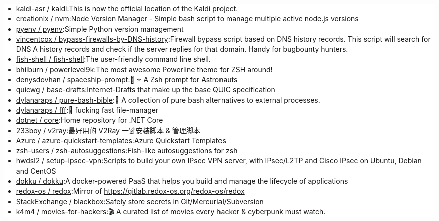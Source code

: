 * [kaldi-asr / kaldi](https://github.com/kaldi-asr/kaldi):This is now the official location of the Kaldi project.
* [creationix / nvm](https://github.com/creationix/nvm):Node Version Manager - Simple bash script to manage multiple active node.js versions
* [pyenv / pyenv](https://github.com/pyenv/pyenv):Simple Python version management
* [vincentcox / bypass-firewalls-by-DNS-history](https://github.com/vincentcox/bypass-firewalls-by-DNS-history):Firewall bypass script based on DNS history records. This script will search for DNS A history records and check if the server replies for that domain. Handy for bugbounty hunters.
* [fish-shell / fish-shell](https://github.com/fish-shell/fish-shell):The user-friendly command line shell.
* [bhilburn / powerlevel9k](https://github.com/bhilburn/powerlevel9k):The most awesome Powerline theme for ZSH around!
* [denysdovhan / spaceship-prompt](https://github.com/denysdovhan/spaceship-prompt):🚀 ⭐️ A Zsh prompt for Astronauts
* [quicwg / base-drafts](https://github.com/quicwg/base-drafts):Internet-Drafts that make up the base QUIC specification
* [dylanaraps / pure-bash-bible](https://github.com/dylanaraps/pure-bash-bible):📖 A collection of pure bash alternatives to external processes.
* [dylanaraps / fff](https://github.com/dylanaraps/fff):🚀 fucking fast file-manager
* [dotnet / core](https://github.com/dotnet/core):Home repository for .NET Core
* [233boy / v2ray](https://github.com/233boy/v2ray):最好用的 V2Ray 一键安装脚本 & 管理脚本
* [Azure / azure-quickstart-templates](https://github.com/Azure/azure-quickstart-templates):Azure Quickstart Templates
* [zsh-users / zsh-autosuggestions](https://github.com/zsh-users/zsh-autosuggestions):Fish-like autosuggestions for zsh
* [hwdsl2 / setup-ipsec-vpn](https://github.com/hwdsl2/setup-ipsec-vpn):Scripts to build your own IPsec VPN server, with IPsec/L2TP and Cisco IPsec on Ubuntu, Debian and CentOS
* [dokku / dokku](https://github.com/dokku/dokku):A docker-powered PaaS that helps you build and manage the lifecycle of applications
* [redox-os / redox](https://github.com/redox-os/redox):Mirror of https://gitlab.redox-os.org/redox-os/redox
* [StackExchange / blackbox](https://github.com/StackExchange/blackbox):Safely store secrets in Git/Mercurial/Subversion
* [k4m4 / movies-for-hackers](https://github.com/k4m4/movies-for-hackers):🎬 A curated list of movies every hacker & cyberpunk must watch.

